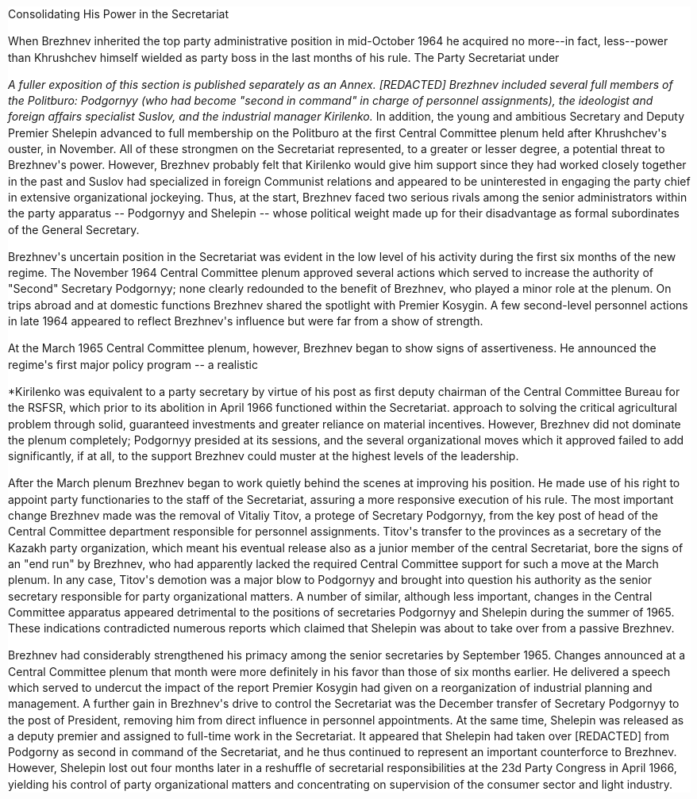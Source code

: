 Consolidating His Power in the Secretariat

When Brezhnev inherited the top party administrative position in mid-October 1964 he acquired no more--in fact, less--power than Khrushchev himself wielded as party boss in the last months of his rule. The Party Secretariat under

*A fuller exposition of this section is published separately as an Annex. [REDACTED] Brezhnev included several full members of the Politburo: Podgornyy (who had become "second in command" in charge of personnel assignments), the ideologist and foreign affairs specialist Suslov, and the industrial manager Kirilenko.* In addition, the young and ambitious Secretary and Deputy Premier Shelepin advanced to full membership on the Politburo at the first Central Committee plenum held after Khrushchev's ouster, in November. All of these strongmen on the Secretariat represented, to a greater or lesser degree, a potential threat to Brezhnev's power. However, Brezhnev probably felt that Kirilenko would give him support since they had worked closely together in the past and Suslov had specialized in foreign Communist relations and appeared to be uninterested in engaging the party chief in extensive organizational jockeying. Thus, at the start, Brezhnev faced two serious rivals among the senior administrators within the party apparatus -- Podgornyy and Shelepin -- whose political weight made up for their disadvantage as formal subordinates of the General Secretary.

Brezhnev's uncertain position in the Secretariat was evident in the low level of his activity during the first six months of the new regime. The November 1964 Central Committee plenum approved several actions which served to increase the authority of "Second" Secretary Podgornyy; none clearly redounded to the benefit of Brezhnev, who played a minor role at the plenum. On trips abroad and at domestic functions Brezhnev shared the spotlight with Premier Kosygin. A few second-level personnel actions in late 1964 appeared to reflect Brezhnev's influence but were far from a show of strength.

At the March 1965 Central Committee plenum, however, Brezhnev began to show signs of assertiveness. He announced the regime's first major policy program -- a realistic

*Kirilenko was equivalent to a party secretary by virtue of his post as first deputy chairman of the Central Committee Bureau for the RSFSR, which prior to its abolition in April 1966 functioned within the Secretariat. approach to solving the critical agricultural problem through solid, guaranteed investments and greater reliance on material incentives. However, Brezhnev did not dominate the plenum completely; Podgornyy presided at its sessions, and the several organizational moves which it approved failed to add significantly, if at all, to the support Brezhnev could muster at the highest levels of the leadership.

After the March plenum Brezhnev began to work quietly behind the scenes at improving his position. He made use of his right to appoint party functionaries to the staff of the Secretariat, assuring a more responsive execution of his rule. The most important change Brezhnev made was the removal of Vitaliy Titov, a protege of Secretary Podgornyy, from the key post of head of the Central Committee department responsible for personnel assignments. Titov's transfer to the provinces as a secretary of the Kazakh party organization, which meant his eventual release also as a junior member of the central Secretariat, bore the signs of an "end run" by Brezhnev, who had apparently lacked the required Central Committee support for such a move at the March plenum. In any case, Titov's demotion was a major blow to Podgornyy and brought into question his authority as the senior secretary responsible for party organizational matters. A number of similar, although less important, changes in the Central Committee apparatus appeared detrimental to the positions of secretaries Podgornyy and Shelepin during the summer of 1965. These indications contradicted numerous reports which claimed that Shelepin was about to take over from a passive Brezhnev.

Brezhnev had considerably strengthened his primacy among the senior secretaries by September 1965. Changes announced at a Central Committee plenum that month were more definitely in his favor than those of six months earlier. He delivered a speech which served to undercut the impact of the report Premier Kosygin had given on a reorganization of industrial planning and management. A further gain in Brezhnev's drive to control the Secretariat was the December transfer of Secretary Podgornyy to the post of President, removing him from direct influence in personnel appointments. At the same time, Shelepin was released as a deputy premier and assigned to full-time work in the Secretariat. It appeared that Shelepin had taken over [REDACTED] from Podgorny as second in command of the Secretariat, and he thus continued to represent an important counterforce to Brezhnev. However, Shelepin lost out four months later in a reshuffle of secretarial responsibilities at the 23d Party Congress in April 1966, yielding his control of party organizational matters and concentrating on supervision of the consumer sector and light industry.
